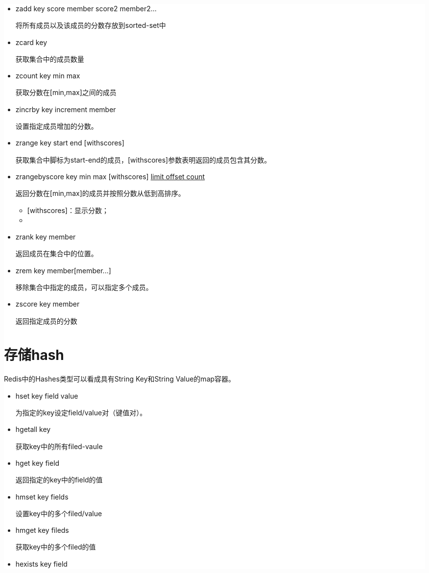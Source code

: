 - zadd key score member score2 member2...

    将所有成员以及该成员的分数存放到sorted-set中

- zcard key

    获取集合中的成员数量

- zcount key min max

    获取分数在[min,max]之间的成员

- zincrby key increment member

    设置指定成员增加的分数。

- zrange key start end [withscores]

    获取集合中脚标为start-end的成员，[withscores]参数表明返回的成员包含其分数。

- zrangebyscore key min max [withscores] [limit offset count]

    返回分数在[min,max]的成员并按照分数从低到高排序。
    + [withscores]：显示分数；
    + [limit offset count]: 表明从脚标为offset的元素开始并返回count个成员。

- zrank key member

    返回成员在集合中的位置。

- zrem key member[member...]

    移除集合中指定的成员，可以指定多个成员。

- zscore key member

    返回指定成员的分数

# 存储hash

Redis中的Hashes类型可以看成具有String Key和String Value的map容器。

- hset key field value

    为指定的key设定field/value对（键值对）。

- hgetall key

    获取key中的所有filed-vaule

- hget key field

    返回指定的key中的field的值

- hmset key fields

    设置key中的多个filed/value

- hmget key fileds

    获取key中的多个filed的值

- hexists key field
